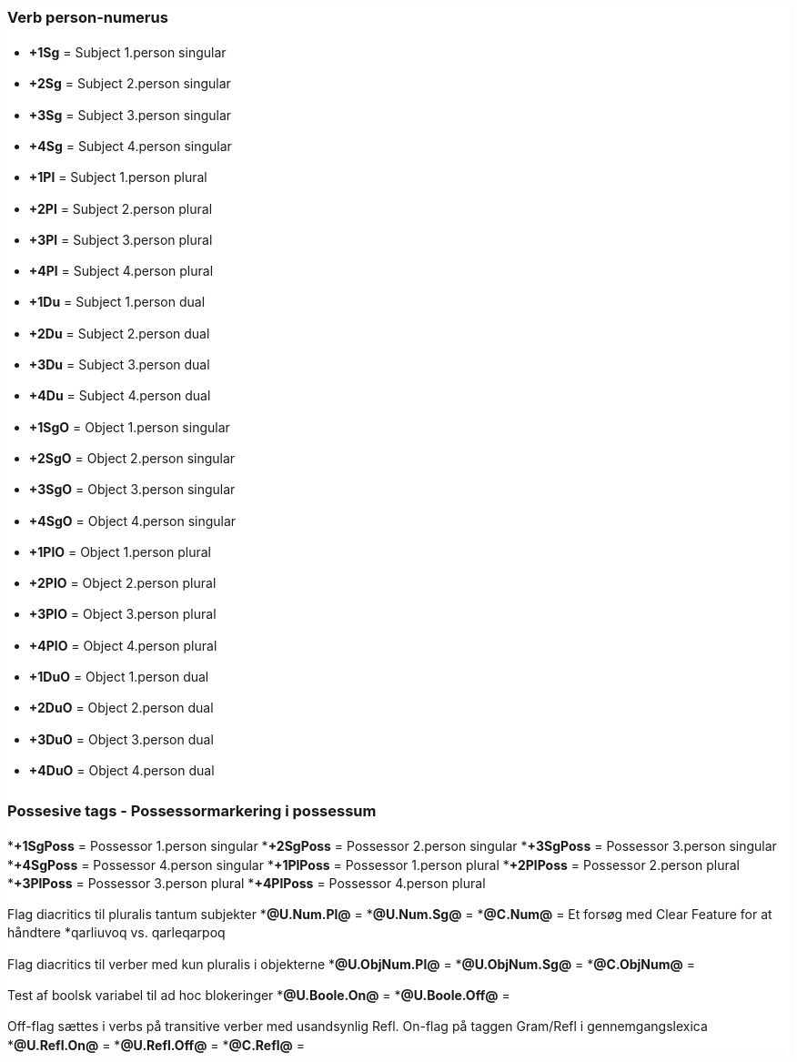 ### Verb person-numerus
 * **+1Sg** = Subject 1.person singular
 * **+2Sg** = Subject 2.person singular
 * **+3Sg** = Subject 3.person singular
 * **+4Sg** = Subject 4.person singular
 * **+1Pl** = Subject 1.person plural
 * **+2Pl** = Subject 2.person plural
 * **+3Pl** = Subject 3.person plural
 * **+4Pl** = Subject 4.person plural
 * **+1Du** = Subject 1.person dual
 * **+2Du** = Subject 2.person dual
 * **+3Du** = Subject 3.person dual
 * **+4Du** = Subject 4.person dual

 * **+1SgO** = Object 1.person singular
 * **+2SgO** = Object 2.person singular
 * **+3SgO** = Object 3.person singular
 * **+4SgO** = Object 4.person singular
 * **+1PlO** = Object 1.person plural
 * **+2PlO** = Object 2.person plural
 * **+3PlO** = Object 3.person plural
 * **+4PlO** = Object 4.person plural
 * **+1DuO** = Object 1.person dual
 * **+2DuO** = Object 2.person dual
 * **+3DuO** = Object 3.person dual
 * **+4DuO** = Object 4.person dual

### Possesive tags - Possessormarkering i possessum
 ***+1SgPoss** = Possessor 1.person singular
 ***+2SgPoss** = Possessor 2.person singular
 ***+3SgPoss** = Possessor 3.person singular
 ***+4SgPoss** = Possessor 4.person singular
 ***+1PlPoss** = Possessor 1.person plural
 ***+2PlPoss** = Possessor 2.person plural
 ***+3PlPoss** = Possessor 3.person plural
 ***+4PlPoss** = Possessor 4.person plural

Flag diacritics til pluralis tantum subjekter
 ***@U.Num.Pl@** =
 ***@U.Num.Sg@** =
 ***@C.Num@** = Et forsøg med Clear Feature for at håndtere *qarliuvoq vs. qarleqarpoq

Flag diacritics til verber med kun pluralis i objekterne
 ***@U.ObjNum.Pl@** =
 ***@U.ObjNum.Sg@** =
 ***@C.ObjNum@** =

Test af boolsk variabel til ad hoc blokeringer
 ***@U.Boole.On@** =
 ***@U.Boole.Off@** =

Off-flag sættes i verbs på transitive verber med usandsynlig Refl. On-flag på taggen Gram/Refl i gennemgangslexica
 ***@U.Refl.On@** =
 ***@U.Refl.Off@** =
 ***@C.Refl@** =
